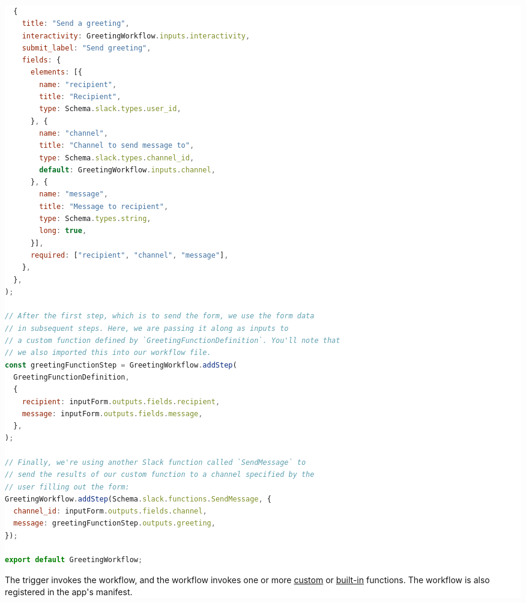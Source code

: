 ```js
  {
    title: "Send a greeting",
    interactivity: GreetingWorkflow.inputs.interactivity,
    submit_label: "Send greeting",
    fields: {
      elements: [{
        name: "recipient",
        title: "Recipient",
        type: Schema.slack.types.user_id,
      }, {
        name: "channel",
        title: "Channel to send message to",
        type: Schema.slack.types.channel_id,
        default: GreetingWorkflow.inputs.channel,
      }, {
        name: "message",
        title: "Message to recipient",
        type: Schema.types.string,
        long: true,
      }],
      required: ["recipient", "channel", "message"],
    },
  },
);

// After the first step, which is to send the form, we use the form data
// in subsequent steps. Here, we are passing it along as inputs to 
// a custom function defined by `GreetingFunctionDefinition`. You'll note that 
// we also imported this into our workflow file. 
const greetingFunctionStep = GreetingWorkflow.addStep(
  GreetingFunctionDefinition,
  {
    recipient: inputForm.outputs.fields.recipient,
    message: inputForm.outputs.fields.message,
  },
);

// Finally, we're using another Slack function called `SendMessage` to 
// send the results of our custom function to a channel specified by the 
// user filling out the form:
GreetingWorkflow.addStep(Schema.slack.functions.SendMessage, {
  channel_id: inputForm.outputs.fields.channel,
  message: greetingFunctionStep.outputs.greeting,
});

export default GreetingWorkflow;
```

The trigger invokes the workflow, and the workflow invokes one or more [custom](/automation/functions/custom) or [built-in](/automation/functions) functions. The workflow is also registered in the app's manifest. 
